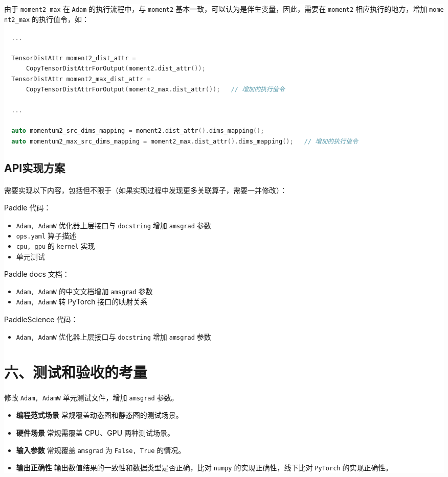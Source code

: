 ``` c++
```

由于 `moment2_max` 在 `Adam` 的执行流程中，与 `moment2` 基本一致，可以认为是伴生变量，因此，需要在 `moment2` 相应执行的地方，增加 `moment2_max` 的执行值令，如：

``` c++
  ...

  TensorDistAttr moment2_dist_attr =
      CopyTensorDistAttrForOutput(moment2.dist_attr());
  TensorDistAttr moment2_max_dist_attr =
      CopyTensorDistAttrForOutput(moment2_max.dist_attr());   // 增加的执行值令

  ...

  auto momentum2_src_dims_mapping = moment2.dist_attr().dims_mapping();
  auto momentum2_max_src_dims_mapping = moment2_max.dist_attr().dims_mapping();   // 增加的执行值令

```

## API实现方案

需要实现以下内容，包括但不限于（如果实现过程中发现更多关联算子，需要一并修改）：

Paddle 代码：

- `Adam, AdamW` 优化器上层接口与 `docstring` 增加 `amsgrad` 参数
- `ops.yaml` 算子描述
- `cpu, gpu` 的 `kernel` 实现
- 单元测试

Paddle docs 文档：

- `Adam, AdamW` 的中文文档增加 `amsgrad` 参数
- `Adam, AdamW` 转 PyTorch 接口的映射关系

PaddleScience 代码：

- `Adam, AdamW` 优化器上层接口与 `docstring` 增加 `amsgrad` 参数

# 六、测试和验收的考量

修改 `Adam, AdamW` 单元测试文件，增加 `amsgrad` 参数。

- **编程范式场景**
  常规覆盖动态图和静态图的测试场景。

- **硬件场景**
  常规需覆盖 CPU、GPU 两种测试场景。

- **输入参数**
  常规覆盖 `amsgrad` 为 `False, True` 的情况。

- **输出正确性**
  输出数值结果的一致性和数据类型是否正确，比对 `numpy` 的实现正确性，线下比对 `PyTorch` 的实现正确性。
